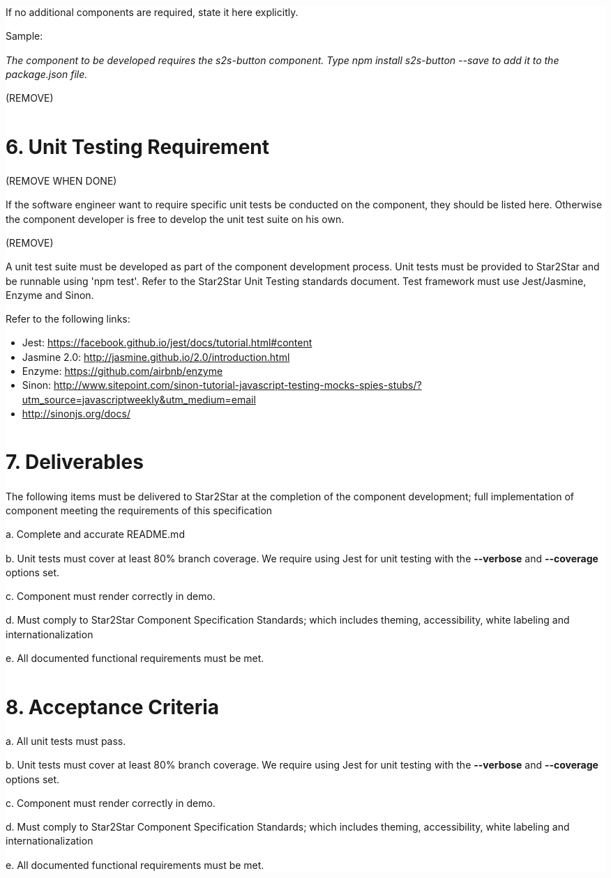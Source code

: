 If no additional components are required, state it here explicitly.

Sample:

_The component to be developed requires the s2s-button component. Type
	npm install s2s-button --save to add it to the package.json file._

(REMOVE)

# 6. Unit Testing Requirement #

(REMOVE WHEN DONE)

If the software engineer want to require specific unit tests be conducted on the component, they should be listed here.  Otherwise the component developer is free to develop the unit test suite on his own.

(REMOVE)

A unit test suite must be developed as part of the component development process.  Unit tests must be provided to Star2Star and be runnable using 'npm test'.  Refer to the Star2Star Unit Testing standards document.  Test framework must use Jest/Jasmine, Enzyme and Sinon.

Refer to the following links:
* Jest: https://facebook.github.io/jest/docs/tutorial.html#content
* Jasmine 2.0: http://jasmine.github.io/2.0/introduction.html
* Enzyme: https://github.com/airbnb/enzyme
* Sinon: http://www.sitepoint.com/sinon-tutorial-javascript-testing-mocks-spies-stubs/?utm_source=javascriptweekly&utm_medium=email
* http://sinonjs.org/docs/

# 7. Deliverables #

The following items must be delivered to Star2Star at the completion of the component development; full implementation of component meeting the requirements of this specification

  a. Complete and accurate README.md

  b. Unit tests must cover at least 80% branch coverage.  We require using Jest for unit testing with the __--verbose__ and __--coverage__ options set.

  c. Component must render correctly in demo.

  d. Must comply to Star2Star Component Specification Standards; which includes theming, accessibility, white labeling and internationalization

  e. All documented functional requirements must be met.

# 8. Acceptance Criteria #

  a. All unit tests must pass.

  b. Unit tests must cover at least 80% branch coverage.  We require using Jest for unit testing with the __--verbose__ and __--coverage__ options set.

  c. Component must render correctly in demo.

  d. Must comply to Star2Star Component Specification Standards; which includes theming, accessibility, white labeling and internationalization

  e. All documented functional requirements must be met.
